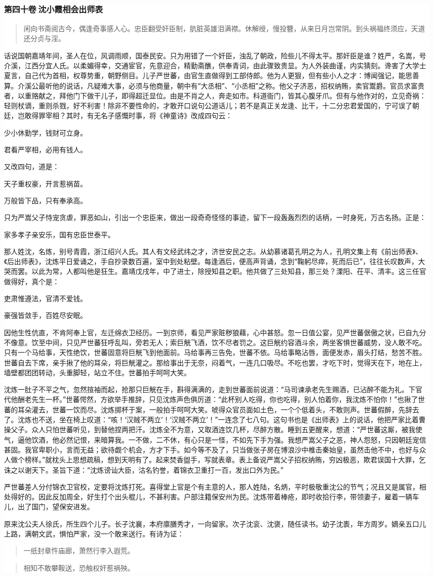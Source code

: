 <script type="text/javascript">
    var head = document.getElementsByTagName('head')[0];
    cssURL = '/public/article_1.css';
    linkTag = document.createElement('link');
    linkTag.href = cssURL;
    linkTag.setAttribute('type','text/css');
    linkTag.setAttribute('rel','stylesheet');
    head.appendChild(linkTag);
</script>
### 第四十卷 沈小霞相会出师表

> 闲向书斋阅古今，偶逢奇事感人心。忠臣翻受奸臣制，肮脏英雄泪满襟。休解绶，慢投簪，从来日月岂常阴。到头祸福终须应，天道还分贞与淫。

话说国朝嘉靖年间，圣人在位，风调雨顺，国泰民安。只为用错了一个奸臣，浊乱了朝政，险些儿不得太平。那奸臣是谁？姓严，名嵩，号介溪，江西分宜人氏。以柔媚得幸，交通宦官，先意迎合，精勤斋醮，供奉青词，由此骤致贵显。为人外装曲谨，内实猜刻。谗害了大学士夏言，自己代为首相，权尊势重，朝野侧目。儿子严世蕃，由官生直做得到工部侍郎。他为人更狠，但有些小人之才：博闻强记，能思善算。介溪公最听他的说话，凡疑难大事，必须与他商量，朝中有“大丞相”、“小丞相”之称。他父子济恶，招权纳贿，卖官鬻爵。官员求富贵者，以重赂献之，拜他门下做干儿子，即得超迁显位。由是不肖之人，奔走如市。科道衙门，皆其心腹牙爪。但有与他作对的，立见奇祸：轻则杖谪，重则杀戮，好不利害！除非不要性命的，才敢开口说句公道话儿；若不是真正关龙逢、比干，十二分忠君爱国的，宁可误了朝廷，岂敢得罪宰相？其时，有无名子感慨时事，将《神童诗》改成四句云：

少小休勤学，钱财可立身。

君看严宰相，必用有钱人。

又改四句，道是：

天子重权豪，开言惹祸苗。

万般皆下品，只有奉承高。

只为严嵩父子恃宠贪虐，罪恶如山，引出一个忠臣来，做出一段奇奇怪怪的事迹，留下一段轰轰烈烈的话柄，一时身死，万古名扬。正是：

家多孝子亲安乐，国有忠臣世泰平。

那人姓沈，名炼，别号青霞，浙江绍兴人氏。其人有文经武纬之才，济世安民之志。从幼慕诸葛孔明之为人，孔明文集上有《前出师表》、《后出师表》，沈炼平日爱诵之，手自抄录数百遍，室中到处粘壁。每逢酒后，便高声背诵，念到“鞠躬尽瘁，死而后已”，往往长叹数声，大哭而罢。以此为常，人都叫他是狂生。嘉靖戊戌年，中了进士，除授知县之职。他共做了三处知县，那三处？溧阳、茌平、清丰。这三任官做得好，真个是：

吏肃惟遵法，官清不爱钱。

豪强皆敛手，百姓尽安眠。

因他生性伉直，不肯阿奉上官，左迁绵衣卫经历。一到京师，看见严家赃秽狼藉，心中甚怒。忽一日值公宴，见严世蕃倨傲之状，已自九分不像意。饮至中间，只见严世蕃狂呼乱叫，旁若无人；索巨觥飞酒，饮不尽者罚之。这巨觥约容酒斗余，两坐客惧世蕃威势，没人敢不吃。只有一个马给事，天性绝饮，世蕃固意将巨觥飞到他面前。马给事再三告免，世蕃不依。马给事略沾唇，面便发赤，眉头打结，愁苦不胜。世蕃自去下席，亲手揪了他的耳朵，将巨觥灌之。那给事出于无奈，闷着气，一连几口吸尽。不吃也罢，才吃下时，觉得天在下，地在上，墙壁都团团转动，头重脚轻，站立不住。世蕃拍手呵呵大笑。

沈炼一肚子不平之气，忽然揎袖而起，抢那只巨觥在手，斟得满满的，走到世蕃面前说道：“马司谏承老先生赐酒，已沾醉不能为礼。下官代他酬老先生一杯。”世蕃愕然，方欲举手推辞，只见沈炼声色俱厉道：“此杯别人吃得，你也吃得，别人怕着你，我沈炼不怕你！”也揪了世蕃的耳朵灌去，世蕃一饮而尽。沈炼掷杯于案，一般拍手呵呵大笑。唬得众官员面如土色，一个个低着头，不敢则声。世蕃假醉，先辞去了。沈炼也不送，坐在椅上叹道：“咳！‘汉贼不两立’！‘汉贼不两立’！”一连念了七八句。这句书也是《出师表》上的说话，他把严家比着曹操父子。众人只怕世蕃听见，到替他捏两把汗。沈炼全不为意，又取酒连饮几杯，尽醉方散。睡到五更醒来，想道：“严世蕃这厮，被我使气，逼他饮酒，他必然记恨，来暗算我。一不做，二不休，有心只是一怪，不如先下手为强。我想严嵩父子之恶，神人怨怒，只因朝廷宠信甚固。我官卑职小，言而无益；欲待觑个机会，方才下手。如今等不及了，只当做张子房在博浪沙中椎击秦始皇，虽然击他不中，也好与众人做个榜样。”就枕头上思想疏稿，想到天明有了。起来焚香盥手，写就表章。表上备说严嵩父子招权纳贿，穷凶极恶，欺君误国十大罪，乞诛之以谢天下。圣旨下道：“沈炼谤讪大臣，沽名钓誉，着锦衣卫重打一百，发出口外为民。”

严世蕃差人分付锦衣卫官校，定要将沈炼打死。喜得堂上官是个有主意的人，那人姓陆，名炳，平时极敬重沈公的节气；况且又是属官，相处得好的。因此反加周全，好生打个出头棍儿，不甚利害。户部注籍保安州为民。沈炼带着棒疮，即时收拾行李，带领妻子，雇着一辆车儿，出了国门，望保安进发。

原来沈公夫人徐氏，所生四个儿子。长子沈襄，本府廪膳秀才，一向留家。次子沈衮、沈褒，随任读书。幼子沈袠，年方周岁。嫡亲五口儿上路，满朝文武，惧怕严家，没一个敢来送行。有诗为证：

> 一纸封章忤庙廊，萧然行李入遐荒。

> 相知不敢攀鞍送，恐触权奸惹祸殃。

